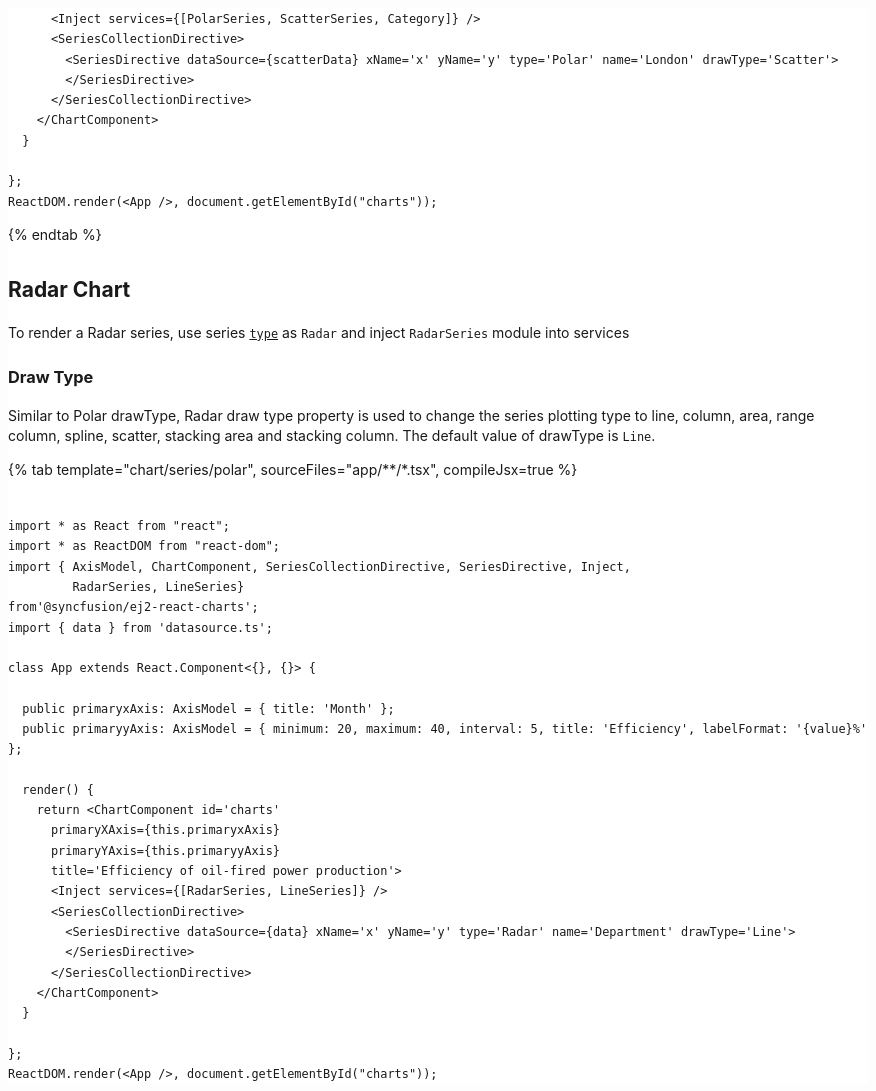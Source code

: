 ```tsx
      <Inject services={[PolarSeries, ScatterSeries, Category]} />
      <SeriesCollectionDirective>
        <SeriesDirective dataSource={scatterData} xName='x' yName='y' type='Polar' name='London' drawType='Scatter'>
        </SeriesDirective>
      </SeriesCollectionDirective>
    </ChartComponent>
  }

};
ReactDOM.render(<App />, document.getElementById("charts"));

```

{% endtab %}

## Radar Chart

To render a Radar series, use series [`type`](../api/chart/series/#type) as `Radar` and
inject `RadarSeries` module into services

### Draw Type

Similar to Polar drawType, Radar draw type property is used to change the series plotting
type to line, column, area, range column, spline, scatter, stacking area and stacking column.
The default value of drawType is `Line`.

{% tab template="chart/series/polar", sourceFiles="app/**/*.tsx", compileJsx=true %}

```tsx

import * as React from "react";
import * as ReactDOM from "react-dom";
import { AxisModel, ChartComponent, SeriesCollectionDirective, SeriesDirective, Inject,
         RadarSeries, LineSeries}
from'@syncfusion/ej2-react-charts';
import { data } from 'datasource.ts';

class App extends React.Component<{}, {}> {

  public primaryxAxis: AxisModel = { title: 'Month' };
  public primaryyAxis: AxisModel = { minimum: 20, maximum: 40, interval: 5, title: 'Efficiency', labelFormat: '{value}%' };

  render() {
    return <ChartComponent id='charts'
      primaryXAxis={this.primaryxAxis}
      primaryYAxis={this.primaryyAxis}
      title='Efficiency of oil-fired power production'>
      <Inject services={[RadarSeries, LineSeries]} />
      <SeriesCollectionDirective>
        <SeriesDirective dataSource={data} xName='x' yName='y' type='Radar' name='Department' drawType='Line'>
        </SeriesDirective>
      </SeriesCollectionDirective>
    </ChartComponent>
  }

};
ReactDOM.render(<App />, document.getElementById("charts"));

```
